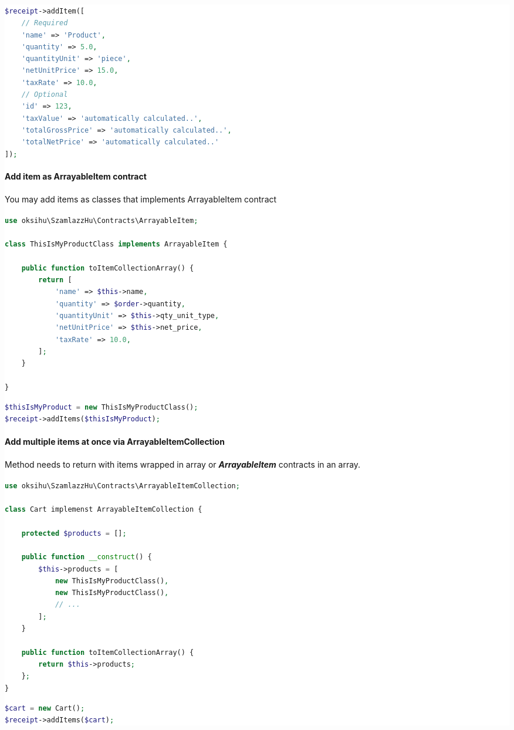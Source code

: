```php
$receipt->addItem([
    // Required
    'name' => 'Product',
    'quantity' => 5.0,
    'quantityUnit' => 'piece',
    'netUnitPrice' => 15.0,
    'taxRate' => 10.0,
    // Optional
    'id' => 123, 
    'taxValue' => 'automatically calculated..',
    'totalGrossPrice' => 'automatically calculated..',
    'totalNetPrice' => 'automatically calculated..'
]);
```

#### Add item as ArrayableItem contract
You may add items as classes that implements ArrayableItem contract

```php
use oksihu\SzamlazzHu\Contracts\ArrayableItem;

class ThisIsMyProductClass implements ArrayableItem {

    public function toItemCollectionArray() {
        return [
            'name' => $this->name,
            'quantity' => $order->quantity,
            'quantityUnit' => $this->qty_unit_type,
            'netUnitPrice' => $this->net_price,
            'taxRate' => 10.0,
        ];
    }

}
```
```php
$thisIsMyProduct = new ThisIsMyProductClass();
$receipt->addItems($thisIsMyProduct);
```

#### Add multiple items at once via ArrayableItemCollection
Method needs to return with items wrapped in array or **_ArrayableItem_** contracts in an array.
```php
use oksihu\SzamlazzHu\Contracts\ArrayableItemCollection;

class Cart implemenst ArrayableItemCollection {

    protected $products = [];

    public function __construct() {
        $this->products = [
            new ThisIsMyProductClass(),
            new ThisIsMyProductClass(),
            // ...
        ];
    }
    
    public function toItemCollectionArray() {
        return $this->products;
    };
}
```
```php
$cart = new Cart();
$receipt->addItems($cart);
```